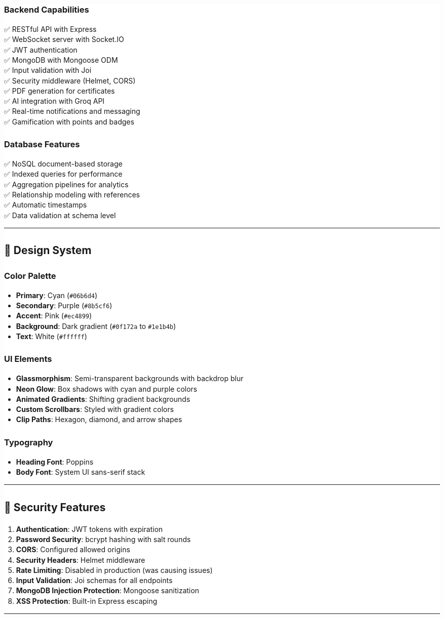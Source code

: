 ### Backend Capabilities
✅ RESTful API with Express  
✅ WebSocket server with Socket.IO  
✅ JWT authentication  
✅ MongoDB with Mongoose ODM  
✅ Input validation with Joi  
✅ Security middleware (Helmet, CORS)  
✅ PDF generation for certificates  
✅ AI integration with Groq API  
✅ Real-time notifications and messaging  
✅ Gamification with points and badges  

### Database Features
✅ NoSQL document-based storage  
✅ Indexed queries for performance  
✅ Aggregation pipelines for analytics  
✅ Relationship modeling with references  
✅ Automatic timestamps  
✅ Data validation at schema level  

---

## 🎨 Design System

### Color Palette
- **Primary**: Cyan (`#06b6d4`)
- **Secondary**: Purple (`#8b5cf6`)
- **Accent**: Pink (`#ec4899`)
- **Background**: Dark gradient (`#0f172a` to `#1e1b4b`)
- **Text**: White (`#ffffff`)

### UI Elements
- **Glassmorphism**: Semi-transparent backgrounds with backdrop blur
- **Neon Glow**: Box shadows with cyan and purple colors
- **Animated Gradients**: Shifting gradient backgrounds
- **Custom Scrollbars**: Styled with gradient colors
- **Clip Paths**: Hexagon, diamond, and arrow shapes

### Typography
- **Heading Font**: Poppins
- **Body Font**: System UI sans-serif stack

---

## 🔐 Security Features

1. **Authentication**: JWT tokens with expiration
2. **Password Security**: bcrypt hashing with salt rounds
3. **CORS**: Configured allowed origins
4. **Security Headers**: Helmet middleware
5. **Rate Limiting**: Disabled in production (was causing issues)
6. **Input Validation**: Joi schemas for all endpoints
7. **MongoDB Injection Protection**: Mongoose sanitization
8. **XSS Protection**: Built-in Express escaping

---